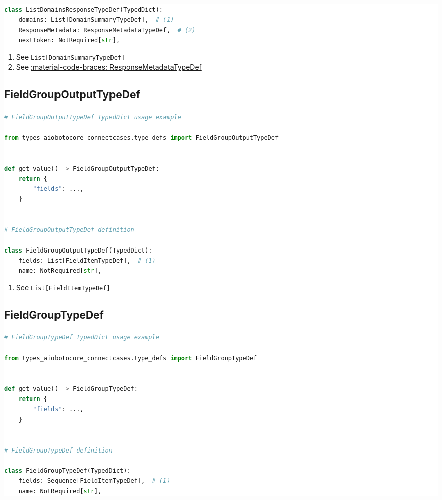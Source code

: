 ```python
class ListDomainsResponseTypeDef(TypedDict):
    domains: List[DomainSummaryTypeDef],  # (1)
    ResponseMetadata: ResponseMetadataTypeDef,  # (2)
    nextToken: NotRequired[str],
```

1. See `List[DomainSummaryTypeDef]`
2. See [:material-code-braces: ResponseMetadataTypeDef](./type_defs.md#responsemetadatatypedef)

## FieldGroupOutputTypeDef

```python
# FieldGroupOutputTypeDef TypedDict usage example

from types_aiobotocore_connectcases.type_defs import FieldGroupOutputTypeDef


def get_value() -> FieldGroupOutputTypeDef:
    return {
        "fields": ...,
    }


# FieldGroupOutputTypeDef definition

class FieldGroupOutputTypeDef(TypedDict):
    fields: List[FieldItemTypeDef],  # (1)
    name: NotRequired[str],
```

1. See `List[FieldItemTypeDef]`

## FieldGroupTypeDef

```python
# FieldGroupTypeDef TypedDict usage example

from types_aiobotocore_connectcases.type_defs import FieldGroupTypeDef


def get_value() -> FieldGroupTypeDef:
    return {
        "fields": ...,
    }


# FieldGroupTypeDef definition

class FieldGroupTypeDef(TypedDict):
    fields: Sequence[FieldItemTypeDef],  # (1)
    name: NotRequired[str],
```
